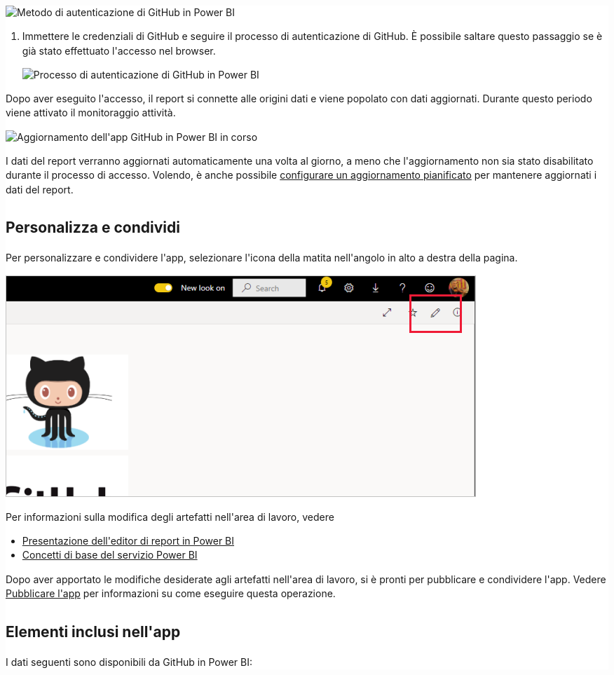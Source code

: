    ![Metodo di autenticazione di GitHub in Power BI](media/service-connect-to-github/power-bi-github-authentication.png)

1. Immettere le credenziali di GitHub e seguire il processo di autenticazione di GitHub. È possibile saltare questo passaggio se è già stato effettuato l'accesso nel browser.

   ![Processo di autenticazione di GitHub in Power BI](media/service-connect-to-github/power-bi-github-authenticate-process.png)


Dopo aver eseguito l'accesso, il report si connette alle origini dati e viene popolato con dati aggiornati. Durante questo periodo viene attivato il monitoraggio attività.

![Aggiornamento dell'app GitHub in Power BI in corso](media/service-connect-to-github/service-github-app-refresh-monitor.png)

I dati del report verranno aggiornati automaticamente una volta al giorno, a meno che l'aggiornamento non sia stato disabilitato durante il processo di accesso. Volendo, è anche possibile [configurare un aggiornamento pianificato](./refresh-scheduled-refresh.md) per mantenere aggiornati i dati del report.

## <a name="customize-and-share"></a>Personalizza e condividi

Per personalizzare e condividere l'app, selezionare l'icona della matita nell'angolo in alto a destra della pagina.

![Modificare l'app](media/service-template-apps-install-distribute/power-bi-template-app-edit-app.png)


Per informazioni sulla modifica degli artefatti nell'area di lavoro, vedere
* [Presentazione dell'editor di report in Power BI](../create-reports/service-the-report-editor-take-a-tour.md)
* [Concetti di base del servizio Power BI](../fundamentals/service-basic-concepts.md)

Dopo aver apportato le modifiche desiderate agli artefatti nell'area di lavoro, si è pronti per pubblicare e condividere l'app. Vedere [Pubblicare l'app](../collaborate-share/service-create-distribute-apps.md#publish-your-app) per informazioni su come eseguire questa operazione.

## <a name="whats-included-in-the-app"></a>Elementi inclusi nell'app
I dati seguenti sono disponibili da GitHub in Power BI:     
